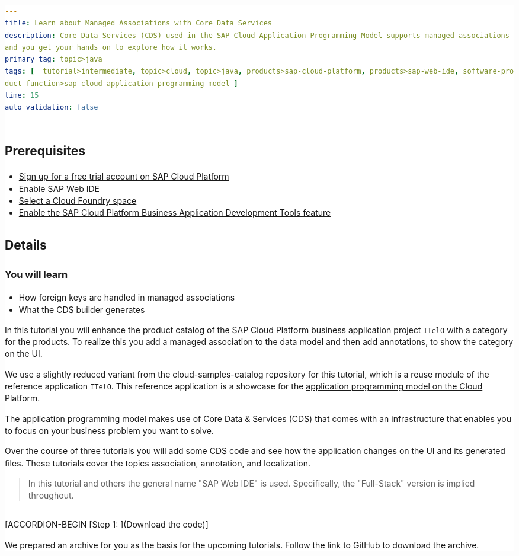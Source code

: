 ```yaml
---
title: Learn about Managed Associations with Core Data Services
description: Core Data Services (CDS) used in the SAP Cloud Application Programming Model supports managed associations and you get your hands on to explore how it works.
primary_tag: topic>java
tags: [  tutorial>intermediate, topic>cloud, topic>java, products>sap-cloud-platform, products>sap-web-ide, software-product-function>sap-cloud-application-programming-model ]
time: 15
auto_validation: false
---
```

## Prerequisites  
  - [Sign up for a free trial account on SAP Cloud Platform](https://developers.sap.com/tutorials/hcp-create-trial-account.html)
  - [Enable SAP Web IDE](https://developers.sap.com/tutorials/webide-multi-cloud.html)
  - [Select a Cloud Foundry space](https://help.sap.com/viewer/825270ffffe74d9f988a0f0066ad59f0/CF/en-US/98f49286ac05492f88428c603d146fc3.html)
  - [Enable the SAP Cloud Platform Business Application Development Tools feature](https://help.sap.com/viewer/825270ffffe74d9f988a0f0066ad59f0/CF/en-US/90999000744441c6b1fe486d43428b4b.html)

## Details


### You will learn  
  - How foreign keys are handled in managed associations
  - What the CDS builder generates


In this tutorial you will enhance the product catalog of the SAP Cloud Platform business application project `ITelO` with a category for the products. To realize this you add a managed association to the data model and then add annotations, to show the category on the UI.

We use a slightly reduced variant from the cloud-samples-catalog repository for this tutorial, which is a reuse module of the reference application `ITelO`. This reference application is a showcase for the [application programming model on the Cloud Platform](https://help.sap.com/viewer/65de2977205c403bbc107264b8eccf4b/Cloud/en-US/00823f91779d4d42aa29a498e0535cdf.html).

The application programming model makes use of Core Data & Services (CDS) that comes with an infrastructure that enables you to focus on your business problem you want to solve.

Over the course of three tutorials you will add some CDS code and see how the application changes on the UI and its generated files. These tutorials cover the topics association, annotation, and localization.

>In this tutorial and others the general name "SAP Web IDE" is used. Specifically, the "Full-Stack" version is implied throughout.

---

[ACCORDION-BEGIN [Step 1: ](Download the code)]

We prepared an archive for you as the basis for the upcoming tutorials. Follow the link to GitHub to download the archive.
